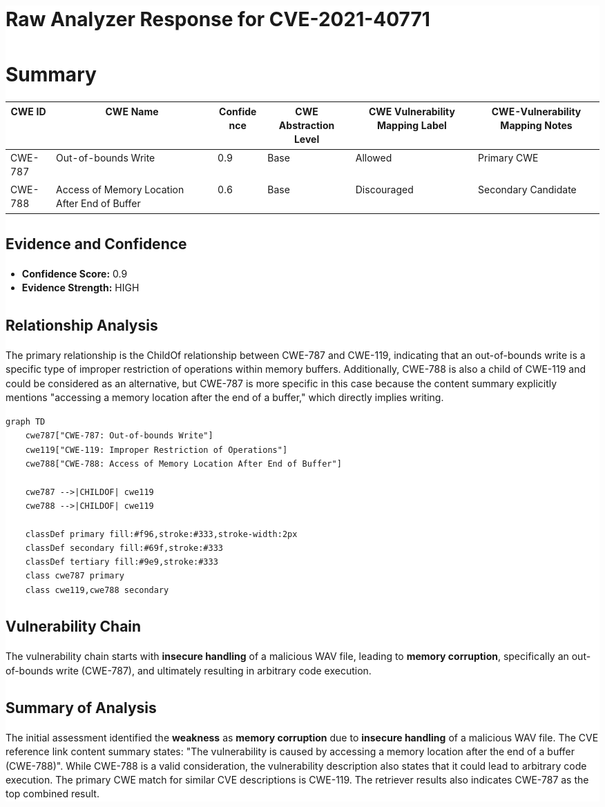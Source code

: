 # Raw Analyzer Response for CVE-2021-40771

# Summary
| CWE ID | CWE Name | Confidence | CWE Abstraction Level | CWE Vulnerability Mapping Label | CWE-Vulnerability Mapping Notes |
|---|---|---|---|---|---|
| CWE-787 | Out-of-bounds Write | 0.9 | Base | Allowed | Primary CWE |
| CWE-788 | Access of Memory Location After End of Buffer | 0.6 | Base | Discouraged | Secondary Candidate |

## Evidence and Confidence

*   **Confidence Score:** 0.9
*   **Evidence Strength:** HIGH

## Relationship Analysis
The primary relationship is the ChildOf relationship between CWE-787 and CWE-119, indicating that an out-of-bounds write is a specific type of improper restriction of operations within memory buffers. Additionally, CWE-788 is also a child of CWE-119 and could be considered as an alternative, but CWE-787 is more specific in this case because the content summary explicitly mentions "accessing a memory location after the end of a buffer," which directly implies writing.

```mermaid
graph TD
    cwe787["CWE-787: Out-of-bounds Write"]
    cwe119["CWE-119: Improper Restriction of Operations"]
    cwe788["CWE-788: Access of Memory Location After End of Buffer"]

    cwe787 -->|CHILDOF| cwe119
    cwe788 -->|CHILDOF| cwe119

    classDef primary fill:#f96,stroke:#333,stroke-width:2px
    classDef secondary fill:#69f,stroke:#333
    classDef tertiary fill:#9e9,stroke:#333
    class cwe787 primary
    class cwe119,cwe788 secondary
```

## Vulnerability Chain
The vulnerability chain starts with **insecure handling** of a malicious WAV file, leading to **memory corruption**, specifically an out-of-bounds write (CWE-787), and ultimately resulting in arbitrary code execution.

## Summary of Analysis
The initial assessment identified the **weakness** as **memory corruption** due to **insecure handling** of a malicious WAV file. The CVE reference link content summary states: "The vulnerability is caused by accessing a memory location after the end of a buffer (CWE-788)". While CWE-788 is a valid consideration, the vulnerability description also states that it could lead to arbitrary code execution. The primary CWE match for similar CVE descriptions is CWE-119. The retriever results also indicates CWE-787 as the top combined result. 
